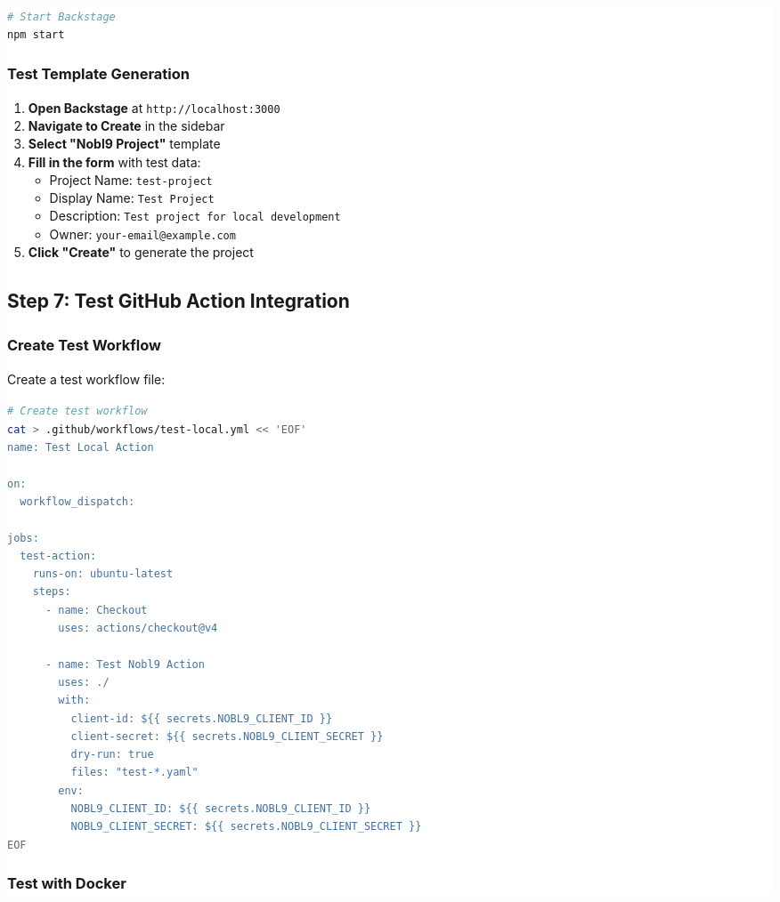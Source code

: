 ```bash
# Start Backstage
npm start
```

### Test Template Generation

1. **Open Backstage** at `http://localhost:3000`
2. **Navigate to Create** in the sidebar
3. **Select "Nobl9 Project"** template
4. **Fill in the form** with test data:
   - Project Name: `test-project`
   - Display Name: `Test Project`
   - Description: `Test project for local development`
   - Owner: `your-email@example.com`
5. **Click "Create"** to generate the project

## Step 7: Test GitHub Action Integration

### Create Test Workflow

Create a test workflow file:

```bash
# Create test workflow
cat > .github/workflows/test-local.yml << 'EOF'
name: Test Local Action

on:
  workflow_dispatch:

jobs:
  test-action:
    runs-on: ubuntu-latest
    steps:
      - name: Checkout
        uses: actions/checkout@v4

      - name: Test Nobl9 Action
        uses: ./
        with:
          client-id: ${{ secrets.NOBL9_CLIENT_ID }}
          client-secret: ${{ secrets.NOBL9_CLIENT_SECRET }}
          dry-run: true
          files: "test-*.yaml"
        env:
          NOBL9_CLIENT_ID: ${{ secrets.NOBL9_CLIENT_ID }}
          NOBL9_CLIENT_SECRET: ${{ secrets.NOBL9_CLIENT_SECRET }}
EOF
```

### Test with Docker
